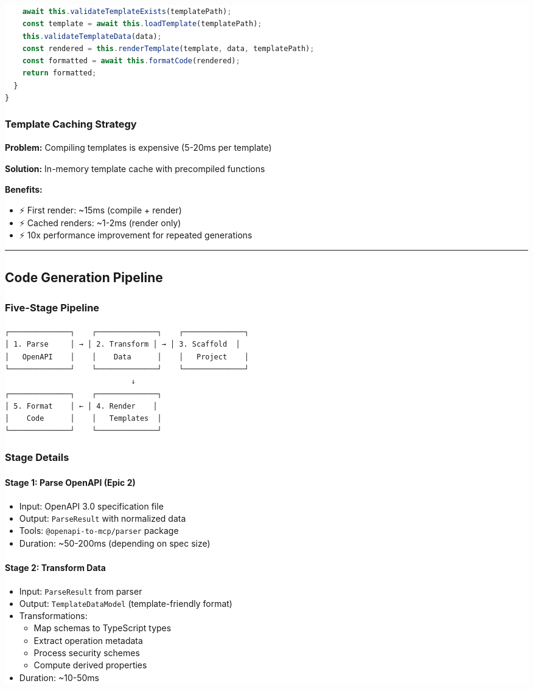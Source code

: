 ```typescript
    await this.validateTemplateExists(templatePath);
    const template = await this.loadTemplate(templatePath);
    this.validateTemplateData(data);
    const rendered = this.renderTemplate(template, data, templatePath);
    const formatted = await this.formatCode(rendered);
    return formatted;
  }
}
```

### Template Caching Strategy

**Problem:** Compiling templates is expensive (5-20ms per template)

**Solution:** In-memory template cache with precompiled functions

**Benefits:**
- ⚡ First render: ~15ms (compile + render)
- ⚡ Cached renders: ~1-2ms (render only)
- ⚡ 10x performance improvement for repeated generations

---

## Code Generation Pipeline

### Five-Stage Pipeline

```
┌──────────────┐    ┌──────────────┐    ┌──────────────┐
│ 1. Parse     │ → │ 2. Transform │ → │ 3. Scaffold  │
│   OpenAPI    │    │    Data      │    │   Project    │
└──────────────┘    └──────────────┘    └──────────────┘
                             ↓
┌──────────────┐    ┌──────────────┐
│ 5. Format    │ ← │ 4. Render    │
│    Code      │    │   Templates  │
└──────────────┘    └──────────────┘
```

### Stage Details

#### Stage 1: Parse OpenAPI (Epic 2)
- Input: OpenAPI 3.0 specification file
- Output: `ParseResult` with normalized data
- Tools: `@openapi-to-mcp/parser` package
- Duration: ~50-200ms (depending on spec size)

#### Stage 2: Transform Data
- Input: `ParseResult` from parser
- Output: `TemplateDataModel` (template-friendly format)
- Transformations:
  - Map schemas to TypeScript types
  - Extract operation metadata
  - Process security schemes
  - Compute derived properties
- Duration: ~10-50ms
